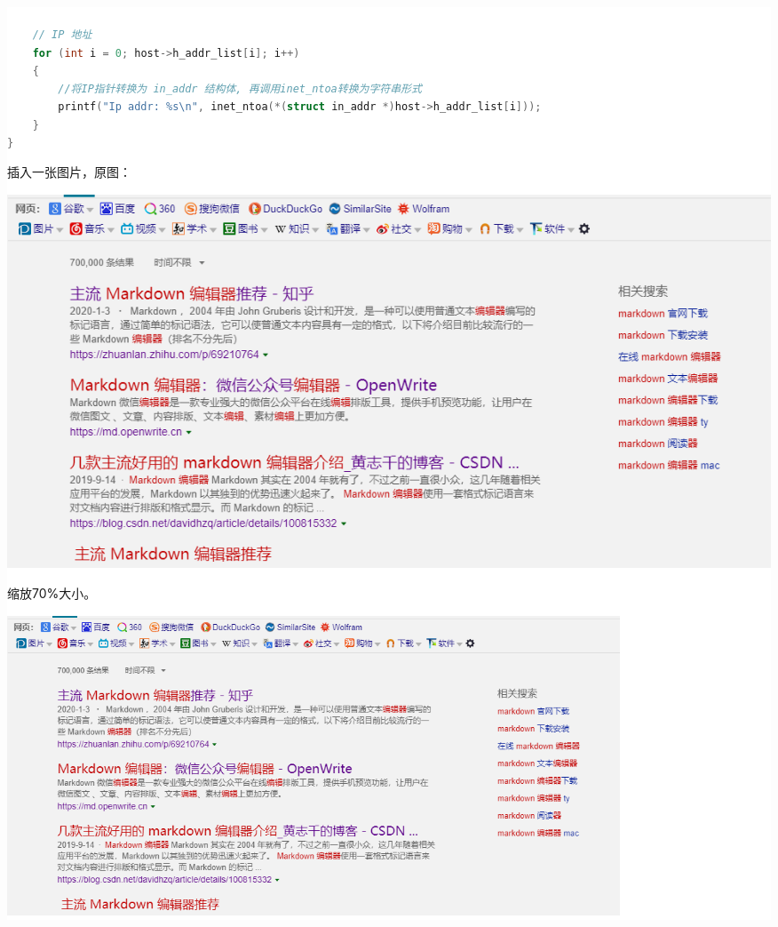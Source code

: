 ```c

    // IP 地址
    for (int i = 0; host->h_addr_list[i]; i++)
    {
        //将IP指针转换为 in_addr 结构体, 再调用inet_ntoa转换为字符串形式
        printf("Ip addr: %s\n", inet_ntoa(*(struct in_addr *)host->h_addr_list[i]));
    }
}

```

插入一张图片，原图：

![图2](1.png)

缩放70%大小。

<img src="1.png" alt="图1" style="zoom:70%;" />


[^1]: 这是注脚
